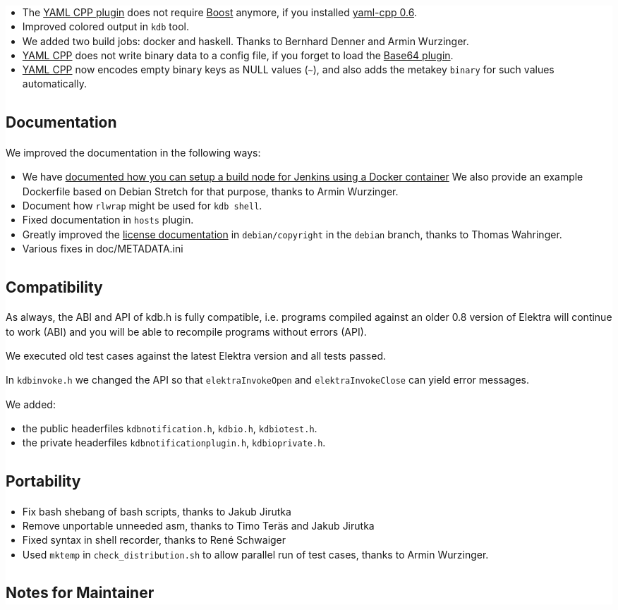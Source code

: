 - The [YAML CPP plugin](https://www.libelektra.org/plugins/yamlcpp) does not require [Boost](http://www.boost.org) anymore, if you
  installed [yaml-cpp 0.6](https://github.com/jbeder/yaml-cpp/releases/tag/yaml-cpp-0.6.0).
- Improved colored output in `kdb` tool.
- We added two build jobs: docker and haskell.
  Thanks to Bernhard Denner and Armin Wurzinger.
- [YAML CPP](https://www.libelektra.org/plugins/yamlcpp) does not write binary data to a config file, if you forget to load the [Base64 plugin](https://www.libelektra.org/plugins/base64).
- [YAML CPP](https://www.libelektra.org/plugins/yamlcpp) now encodes empty binary keys as NULL values (`~`), and also adds the metakey `binary` for such values automatically.

## Documentation

We improved the documentation in the following ways:

- We have [documented how you can setup a build node for Jenkins using a Docker container](https://github.com/ElektraInitiative/libelektra/tree/master/scripts/docker/jenkinsnode/README.md)
  We also provide an example Dockerfile based on Debian Stretch for that purpose,
  thanks to Armin Wurzinger.
- Document how `rlwrap` might be used for `kdb shell`.
- Fixed documentation in `hosts` plugin.
- Greatly improved the [license documentation](https://git.libelektra.org/blob/debian/debian/copyright)
  in `debian/copyright` in the `debian` branch, thanks to Thomas Wahringer.
- Various fixes in doc/METADATA.ini

## Compatibility

As always, the ABI and API of kdb.h is fully compatible, i.e. programs
compiled against an older 0.8 version of Elektra will continue to work
(ABI) and you will be able to recompile programs without errors (API).

We executed old test cases against the latest Elektra version and all
tests passed.

In `kdbinvoke.h` we changed the API so that `elektraInvokeOpen`
and `elektraInvokeClose` can yield error messages.

We added:

- the public headerfiles `kdbnotification.h`, `kdbio.h`, `kdbiotest.h`.
- the private headerfiles `kdbnotificationplugin.h`, `kdbioprivate.h`.

## Portability

- Fix bash shebang of bash scripts, thanks to Jakub Jirutka
- Remove unportable unneeded asm, thanks to Timo Teräs and Jakub Jirutka
- Fixed syntax in shell recorder, thanks to René Schwaiger
- Used `mktemp` in `check_distribution.sh` to allow parallel run of test cases,
  thanks to Armin Wurzinger.

## Notes for Maintainer
